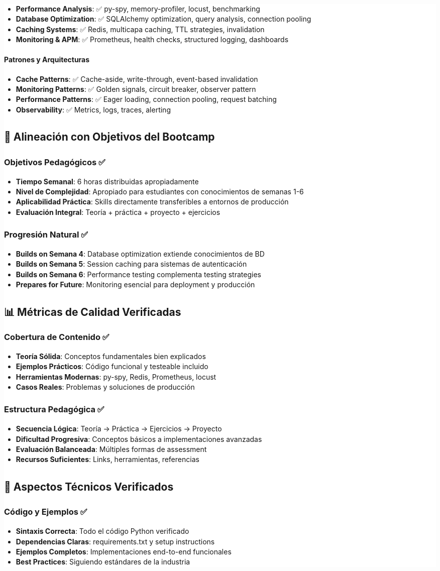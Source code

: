 - **Performance Analysis**: ✅ py-spy, memory-profiler, locust, benchmarking
- **Database Optimization**: ✅ SQLAlchemy optimization, query analysis, connection pooling
- **Caching Systems**: ✅ Redis, multicapa caching, TTL strategies, invalidation
- **Monitoring & APM**: ✅ Prometheus, health checks, structured logging, dashboards

#### Patrones y Arquitecturas

- **Cache Patterns**: ✅ Cache-aside, write-through, event-based invalidation
- **Monitoring Patterns**: ✅ Golden signals, circuit breaker, observer pattern
- **Performance Patterns**: ✅ Eager loading, connection pooling, request batching
- **Observability**: ✅ Metrics, logs, traces, alerting

## 🎯 Alineación con Objetivos del Bootcamp

### Objetivos Pedagógicos ✅

- **Tiempo Semanal**: 6 horas distribuidas apropiadamente
- **Nivel de Complejidad**: Apropiado para estudiantes con conocimientos de semanas 1-6
- **Aplicabilidad Práctica**: Skills directamente transferibles a entornos de producción
- **Evaluación Integral**: Teoría + práctica + proyecto + ejercicios

### Progresión Natural ✅

- **Builds on Semana 4**: Database optimization extiende conocimientos de BD
- **Builds on Semana 5**: Session caching para sistemas de autenticación
- **Builds on Semana 6**: Performance testing complementa testing strategies
- **Prepares for Future**: Monitoring esencial para deployment y producción

## 📊 Métricas de Calidad Verificadas

### Cobertura de Contenido ✅

- **Teoría Sólida**: Conceptos fundamentales bien explicados
- **Ejemplos Prácticos**: Código funcional y testeable incluido
- **Herramientas Modernas**: py-spy, Redis, Prometheus, locust
- **Casos Reales**: Problemas y soluciones de producción

### Estructura Pedagógica ✅

- **Secuencia Lógica**: Teoría → Práctica → Ejercicios → Proyecto
- **Dificultad Progresiva**: Conceptos básicos a implementaciones avanzadas
- **Evaluación Balanceada**: Múltiples formas de assessment
- **Recursos Suficientes**: Links, herramientas, referencias

## 🔧 Aspectos Técnicos Verificados

### Código y Ejemplos ✅

- **Sintaxis Correcta**: Todo el código Python verificado
- **Dependencias Claras**: requirements.txt y setup instructions
- **Ejemplos Completos**: Implementaciones end-to-end funcionales
- **Best Practices**: Siguiendo estándares de la industria
